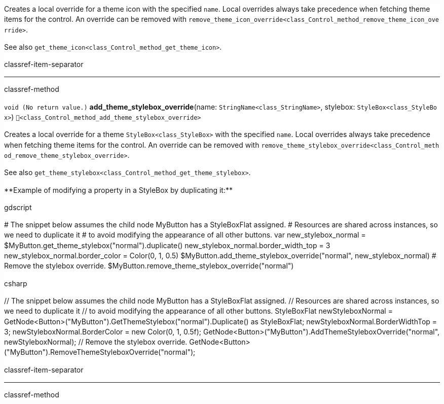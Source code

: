 Creates a local override for a theme icon with the specified `name`.
Local overrides always take precedence when fetching theme items for the
control. An override can be removed with
`remove_theme_icon_override<class_Control_method_remove_theme_icon_override>`.

See also `get_theme_icon<class_Control_method_get_theme_icon>`.

classref-item-separator

------------------------------------------------------------------------

classref-method

`void (No return value.)` **add\_theme\_stylebox\_override**(name:
`StringName<class_StringName>`, stylebox: `StyleBox<class_StyleBox>`)
`🔗<class_Control_method_add_theme_stylebox_override>`

Creates a local override for a theme `StyleBox<class_StyleBox>` with the
specified `name`. Local overrides always take precedence when fetching
theme items for the control. An override can be removed with
`remove_theme_stylebox_override<class_Control_method_remove_theme_stylebox_override>`.

See also `get_theme_stylebox<class_Control_method_get_theme_stylebox>`.

\*\*Example of modifying a property in a StyleBox by duplicating it:\*\*

gdscript

\# The snippet below assumes the child node MyButton has a StyleBoxFlat
assigned. \# Resources are shared across instances, so we need to
duplicate it \# to avoid modifying the appearance of all other buttons.
var new\_stylebox\_normal =
$MyButton.get\_theme\_stylebox("normal").duplicate()
new\_stylebox\_normal.border\_width\_top = 3
new\_stylebox\_normal.border\_color = Color(0, 1, 0.5)
$MyButton.add\_theme\_stylebox\_override("normal",
new\_stylebox\_normal) \# Remove the stylebox override.
$MyButton.remove\_theme\_stylebox\_override("normal")

csharp

// The snippet below assumes the child node MyButton has a StyleBoxFlat
assigned. // Resources are shared across instances, so we need to
duplicate it // to avoid modifying the appearance of all other buttons.
StyleBoxFlat newStyleboxNormal =
GetNode&lt;Button&gt;("MyButton").GetThemeStylebox("normal").Duplicate()
as StyleBoxFlat; newStyleboxNormal.BorderWidthTop = 3;
newStyleboxNormal.BorderColor = new Color(0, 1, 0.5f);
GetNode&lt;Button&gt;("MyButton").AddThemeStyleboxOverride("normal",
newStyleboxNormal); // Remove the stylebox override.
GetNode&lt;Button&gt;("MyButton").RemoveThemeStyleboxOverride("normal");

classref-item-separator

------------------------------------------------------------------------

classref-method
